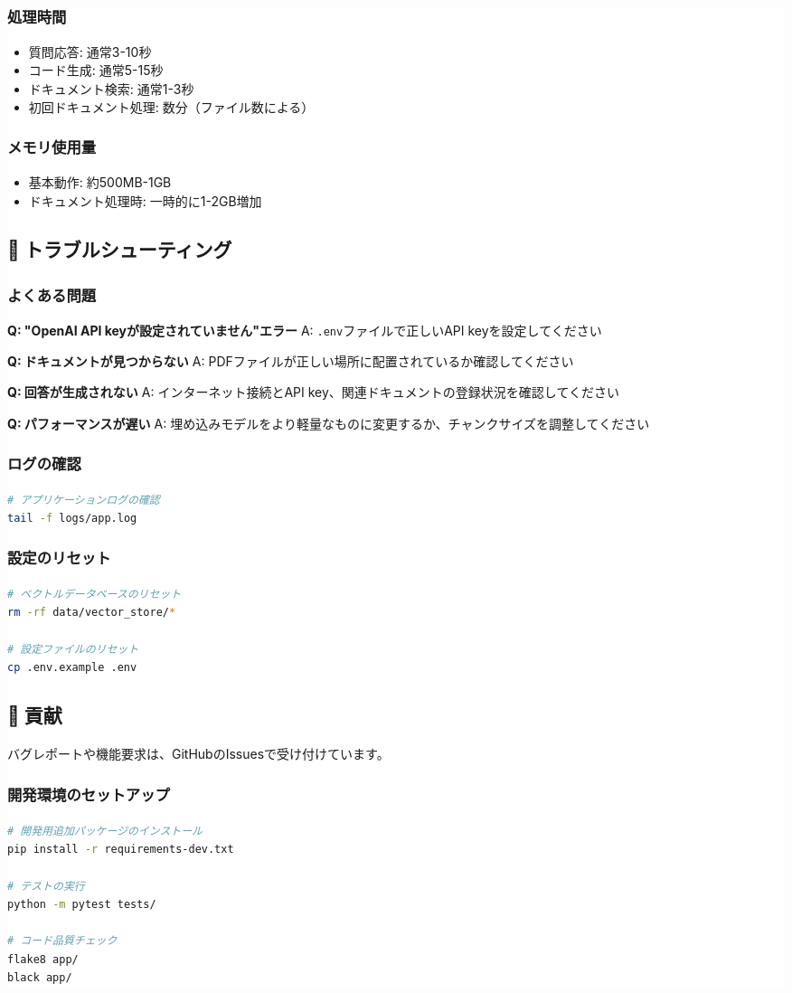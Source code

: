 ### 処理時間
- 質問応答: 通常3-10秒
- コード生成: 通常5-15秒
- ドキュメント検索: 通常1-3秒
- 初回ドキュメント処理: 数分（ファイル数による）

### メモリ使用量
- 基本動作: 約500MB-1GB
- ドキュメント処理時: 一時的に1-2GB増加

## 🐛 トラブルシューティング

### よくある問題

**Q: "OpenAI API keyが設定されていません"エラー**
A: `.env`ファイルで正しいAPI keyを設定してください

**Q: ドキュメントが見つからない**
A: PDFファイルが正しい場所に配置されているか確認してください

**Q: 回答が生成されない**
A: インターネット接続とAPI key、関連ドキュメントの登録状況を確認してください

**Q: パフォーマンスが遅い**
A: 埋め込みモデルをより軽量なものに変更するか、チャンクサイズを調整してください

### ログの確認
```bash
# アプリケーションログの確認
tail -f logs/app.log
```

### 設定のリセット
```bash
# ベクトルデータベースのリセット
rm -rf data/vector_store/*

# 設定ファイルのリセット  
cp .env.example .env
```

## 🤝 貢献

バグレポートや機能要求は、GitHubのIssuesで受け付けています。

### 開発環境のセットアップ
```bash
# 開発用追加パッケージのインストール
pip install -r requirements-dev.txt

# テストの実行
python -m pytest tests/

# コード品質チェック
flake8 app/
black app/
```

